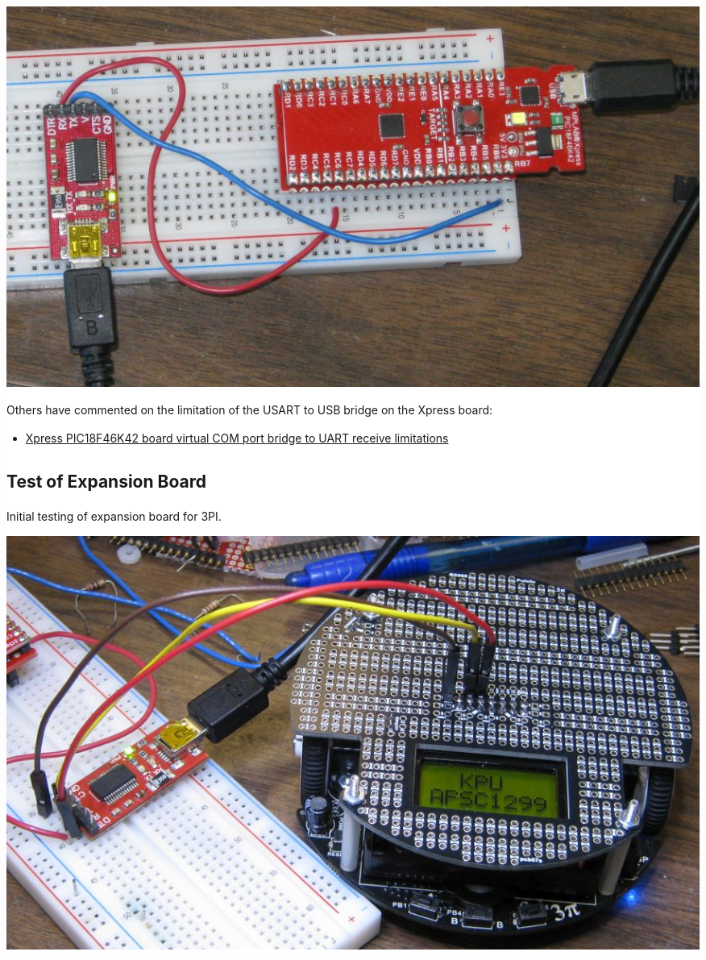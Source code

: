 ![uart1-uart2.jpg](images/uart1-uart2.jpg)

Others have commented on the limitation of the USART to USB bridge on
the Xpress board:

-   [Xpress PIC18F46K42 board virtual COM port bridge to UART receive
    limitations](https://www.microchip.com/forums/m1097510.aspx)

Test of Expansion Board
-----------------------

Initial testing of expansion board for 3PI.

![](images/test-expansion-b.jpg)
